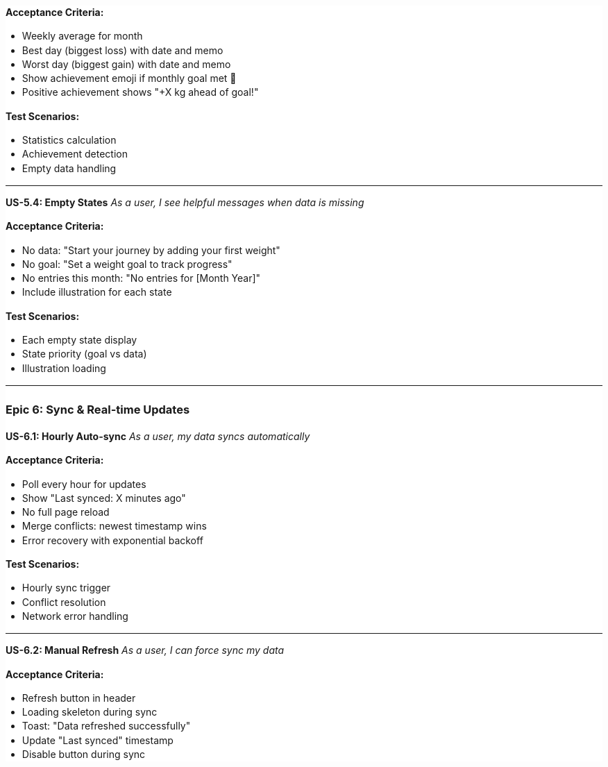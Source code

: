 **Acceptance Criteria:**
- Weekly average for month
- Best day (biggest loss) with date and memo
- Worst day (biggest gain) with date and memo
- Show achievement emoji if monthly goal met 🎉
- Positive achievement shows "+X kg ahead of goal!"

**Test Scenarios:**
- Statistics calculation
- Achievement detection
- Empty data handling

---

**US-5.4: Empty States**
*As a user, I see helpful messages when data is missing*

**Acceptance Criteria:**
- No data: "Start your journey by adding your first weight"
- No goal: "Set a weight goal to track progress"
- No entries this month: "No entries for [Month Year]"
- Include illustration for each state

**Test Scenarios:**
- Each empty state display
- State priority (goal vs data)
- Illustration loading

---

### **Epic 6: Sync & Real-time Updates**

**US-6.1: Hourly Auto-sync**
*As a user, my data syncs automatically*

**Acceptance Criteria:**
- Poll every hour for updates
- Show "Last synced: X minutes ago"
- No full page reload
- Merge conflicts: newest timestamp wins
- Error recovery with exponential backoff

**Test Scenarios:**
- Hourly sync trigger
- Conflict resolution
- Network error handling

---

**US-6.2: Manual Refresh**
*As a user, I can force sync my data*

**Acceptance Criteria:**
- Refresh button in header
- Loading skeleton during sync
- Toast: "Data refreshed successfully"
- Update "Last synced" timestamp
- Disable button during sync
